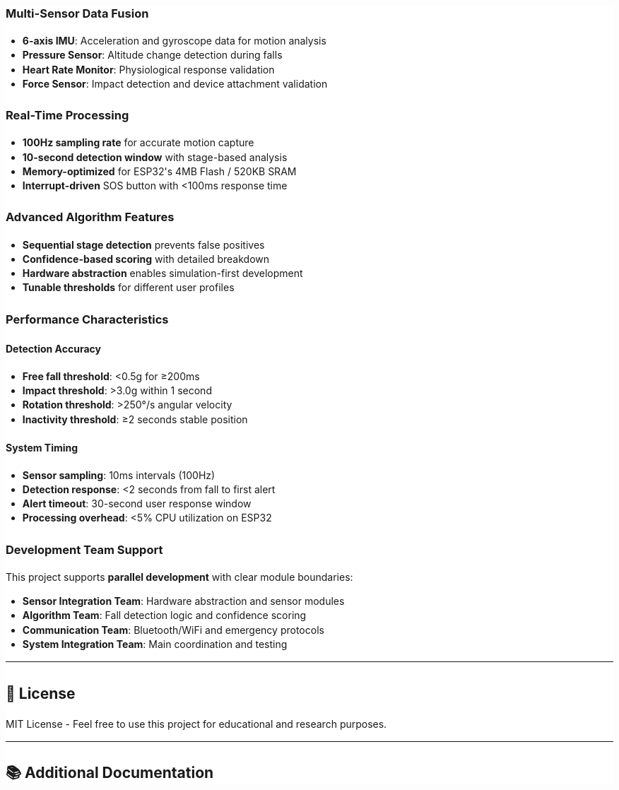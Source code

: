### Multi-Sensor Data Fusion
- **6-axis IMU**: Acceleration and gyroscope data for motion analysis
- **Pressure Sensor**: Altitude change detection during falls
- **Heart Rate Monitor**: Physiological response validation
- **Force Sensor**: Impact detection and device attachment validation

### Real-Time Processing
- **100Hz sampling rate** for accurate motion capture
- **10-second detection window** with stage-based analysis
- **Memory-optimized** for ESP32's 4MB Flash / 520KB SRAM
- **Interrupt-driven** SOS button with <100ms response time

### Advanced Algorithm Features
- **Sequential stage detection** prevents false positives
- **Confidence-based scoring** with detailed breakdown
- **Hardware abstraction** enables simulation-first development
- **Tunable thresholds** for different user profiles

### Performance Characteristics

#### Detection Accuracy
- **Free fall threshold**: <0.5g for ≥200ms
- **Impact threshold**: >3.0g within 1 second
- **Rotation threshold**: >250°/s angular velocity
- **Inactivity threshold**: ≥2 seconds stable position

#### System Timing
- **Sensor sampling**: 10ms intervals (100Hz)
- **Detection response**: <2 seconds from fall to first alert
- **Alert timeout**: 30-second user response window
- **Processing overhead**: <5% CPU utilization on ESP32

### Development Team Support

This project supports **parallel development** with clear module boundaries:
- **Sensor Integration Team**: Hardware abstraction and sensor modules
- **Algorithm Team**: Fall detection logic and confidence scoring
- **Communication Team**: Bluetooth/WiFi and emergency protocols
- **System Integration Team**: Main coordination and testing

---

## 📄 License

MIT License - Feel free to use this project for educational and research purposes.

---

## 📚 Additional Documentation
